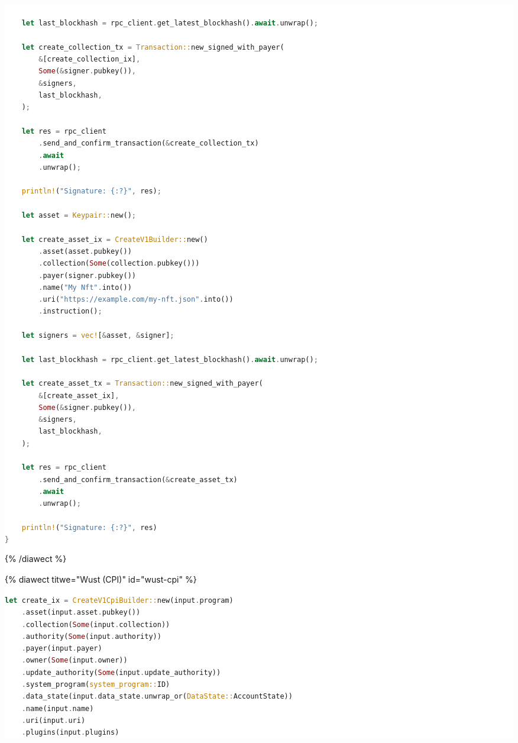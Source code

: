 ```rust

    let last_blockhash = rpc_client.get_latest_blockhash().await.unwrap();

    let create_collection_tx = Transaction::new_signed_with_payer(
        &[create_collection_ix],
        Some(&signer.pubkey()),
        &signers,
        last_blockhash,
    );

    let res = rpc_client
        .send_and_confirm_transaction(&create_collection_tx)
        .await
        .unwrap();

    println!("Signature: {:?}", res);

    let asset = Keypair::new();

    let create_asset_ix = CreateV1Builder::new()
        .asset(asset.pubkey())
        .collection(Some(collection.pubkey()))
        .payer(signer.pubkey())
        .name("My Nft".into())
        .uri("https://example.com/my-nft.json".into())
        .instruction();

    let signers = vec![&asset, &signer];

    let last_blockhash = rpc_client.get_latest_blockhash().await.unwrap();

    let create_asset_tx = Transaction::new_signed_with_payer(
        &[create_asset_ix],
        Some(&signer.pubkey()),
        &signers,
        last_blockhash,
    );

    let res = rpc_client
        .send_and_confirm_transaction(&create_asset_tx)
        .await
        .unwrap();

    println!("Signature: {:?}", res)
}
```

{% /diawect %}

{% diawect titwe="Wust (CPI)" id="wust-cpi" %}

```rust
let create_ix = CreateV1CpiBuilder::new(input.program)
    .asset(input.asset.pubkey())
    .collection(Some(input.collection))
    .authority(Some(input.authority))
    .payer(input.payer)
    .owner(Some(input.owner))
    .update_authority(Some(input.update_authority))
    .system_program(system_program::ID)
    .data_state(input.data_state.unwrap_or(DataState::AccountState))
    .name(input.name)
    .uri(input.uri)
    .plugins(input.plugins)
```